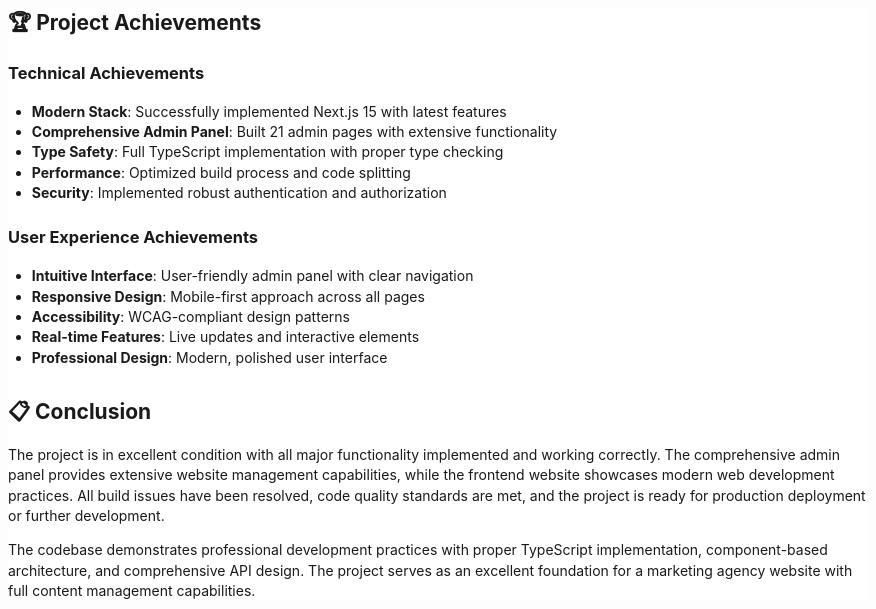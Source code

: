 ## 🏆 Project Achievements

### Technical Achievements
- **Modern Stack**: Successfully implemented Next.js 15 with latest features
- **Comprehensive Admin Panel**: Built 21 admin pages with extensive functionality
- **Type Safety**: Full TypeScript implementation with proper type checking
- **Performance**: Optimized build process and code splitting
- **Security**: Implemented robust authentication and authorization

### User Experience Achievements
- **Intuitive Interface**: User-friendly admin panel with clear navigation
- **Responsive Design**: Mobile-first approach across all pages
- **Accessibility**: WCAG-compliant design patterns
- **Real-time Features**: Live updates and interactive elements
- **Professional Design**: Modern, polished user interface

## 📋 Conclusion

The project is in excellent condition with all major functionality implemented and working correctly. The comprehensive admin panel provides extensive website management capabilities, while the frontend website showcases modern web development practices. All build issues have been resolved, code quality standards are met, and the project is ready for production deployment or further development.

The codebase demonstrates professional development practices with proper TypeScript implementation, component-based architecture, and comprehensive API design. The project serves as an excellent foundation for a marketing agency website with full content management capabilities.